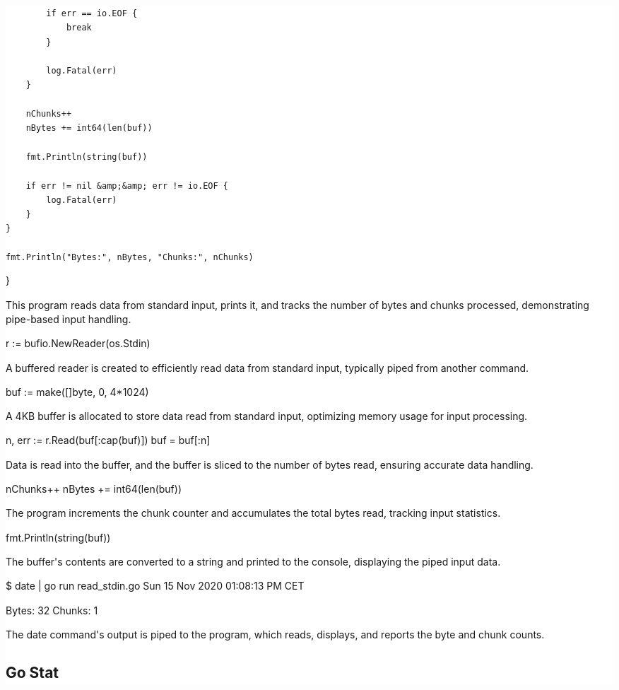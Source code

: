             if err == io.EOF {
                break
            }

            log.Fatal(err)
        }

        nChunks++
        nBytes += int64(len(buf))

        fmt.Println(string(buf))

        if err != nil &amp;&amp; err != io.EOF {
            log.Fatal(err)
        }
    }

    fmt.Println("Bytes:", nBytes, "Chunks:", nChunks)
}

This program reads data from standard input, prints it, and tracks the number of
bytes and chunks processed, demonstrating pipe-based input handling.

r := bufio.NewReader(os.Stdin)

A buffered reader is created to efficiently read data from standard input,
typically piped from another command.

buf := make([]byte, 0, 4*1024)

A 4KB buffer is allocated to store data read from standard input, optimizing
memory usage for input processing.

n, err := r.Read(buf[:cap(buf)])
buf = buf[:n]

Data is read into the buffer, and the buffer is sliced to the number of bytes
read, ensuring accurate data handling.

nChunks++
nBytes += int64(len(buf))

The program increments the chunk counter and accumulates the total bytes read,
tracking input statistics.

fmt.Println(string(buf))

The buffer's contents are converted to a string and printed to the console,
displaying the piped input data.

$ date | go run read_stdin.go 
Sun 15 Nov 2020 01:08:13 PM CET

Bytes: 32 Chunks: 1

The date command's output is piped to the program, which reads,
displays, and reports the byte and chunk counts.

## Go Stat
